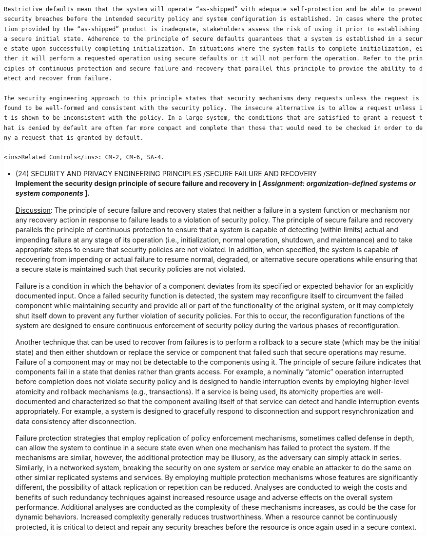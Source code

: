     Restrictive defaults mean that the system will operate “as-shipped” with adequate self-protection and be able to prevent security breaches before the intended security policy and system configuration is established. In cases where the protection provided by the “as-shipped” product is inadequate, stakeholders assess the risk of using it prior to establishing a secure initial state. Adherence to the principle of secure defaults guarantees that a system is established in a secure state upon successfully completing initialization. In situations where the system fails to complete initialization, either it will perform a requested operation using secure defaults or it will not perform the operation. Refer to the principles of continuous protection and secure failure and recovery that parallel this principle to provide the ability to detect and recover from failure.
   
    The security engineering approach to this principle states that security mechanisms deny requests unless the request is found to be well-formed and consistent with the security policy. The insecure alternative is to allow a request unless it is shown to be inconsistent with the policy. In a large system, the conditions that are satisfied to grant a request that is denied by default are often far more compact and complete than those that would need to be checked in order to deny a request that is granted by default.

    <ins>Related Controls</ins>: CM-2, CM-6, SA-4.

* (24) SECURITY AND PRIVACY ENGINEERING PRINCIPLES /SECURE FAILURE AND RECOVERY<br>
**Implement the security design principle of secure failure and recovery in [ _Assignment: organization-defined systems or system components_ ].**

    <ins>Discussion</ins>: The principle of secure failure and recovery states that neither a failure in a system function or mechanism nor any recovery action in response to failure leads to a violation of security policy. The principle of secure failure and recovery parallels the principle of continuous protection to ensure that a system is capable of detecting (within limits) actual and impending failure at any stage of its operation (i.e., initialization, normal operation, shutdown, and maintenance) and to take appropriate steps to ensure that security policies are not violated. In addition, when specified, the system is capable of recovering from impending or actual failure to resume normal, degraded, or alternative secure operations while ensuring that a secure state is maintained such that security policies are not violated.

    Failure is a condition in which the behavior of a component deviates from its specified or expected behavior for an explicitly documented input. Once a failed security function is detected, the system may reconfigure itself to circumvent the failed component while maintaining security and provide all or part of the functionality of the original system, or it may completely shut itself down to prevent any further violation of security policies. For this to occur, the reconfiguration functions of the system are designed to ensure continuous enforcement of security policy during the various phases of reconfiguration.
      
    Another technique that can be used to recover from failures is to perform a rollback to a secure state (which may be the initial state) and then either shutdown or replace the service or component that failed such that secure operations may resume. Failure of a component may or may not be detectable to the components using it. The principle of secure failure indicates that components fail in a state that denies rather than grants access. For example, a nominally “atomic” operation interrupted before completion does not violate security policy and is designed to handle interruption events by employing higher-level atomicity and rollback mechanisms (e.g., transactions). If a service is being used, its atomicity properties are well-documented and characterized so that the component availing itself of that service can detect and handle interruption events appropriately. For example, a system is designed to gracefully respond to disconnection and support resynchronization and data consistency after disconnection.

    Failure protection strategies that employ replication of policy enforcement mechanisms, sometimes called defense in depth, can allow the system to continue in a secure state even when one mechanism has failed to protect the system. If the mechanisms are similar, however, the additional protection may be illusory, as the adversary can simply attack in series. Similarly, in a networked system, breaking the security on one system or service may enable an attacker to do the same on other similar replicated systems and services. By employing multiple protection mechanisms whose features are significantly different, the possibility of attack replication or repetition can be reduced. Analyses are conducted to weigh the costs and benefits of such redundancy techniques against increased resource usage and adverse effects on the overall system performance. Additional analyses are conducted as the complexity of these mechanisms increases, as could be the case for dynamic behaviors. Increased complexity generally reduces trustworthiness. When a resource cannot be continuously protected, it is critical to detect and repair any security breaches before the resource is once again used in a secure context.
